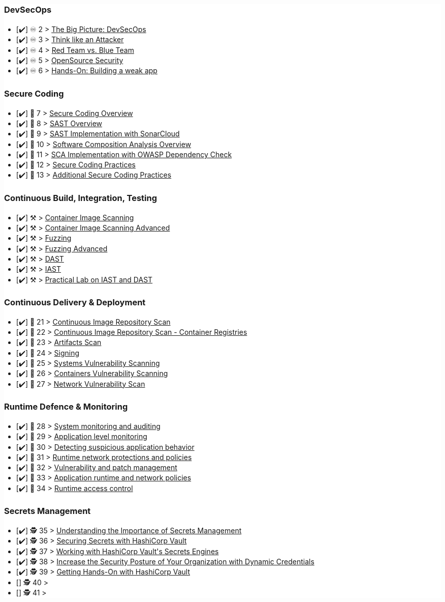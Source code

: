 ### DevSecOps

- [✔️] ♾️ 2 > [The Big Picture: DevSecOps](2023/day02.md)
- [✔️] ♾️ 3 > [Think like an Attacker](2023/day03.md)
- [✔️] ♾️ 4 > [Red Team vs. Blue Team](2023/day04.md)
- [✔️] ♾️ 5 > [OpenSource Security](2023/day05.md)
- [✔️] ♾️ 6 > [Hands-On: Building a weak app](2023/day06.md)

### Secure Coding

- [✔️] 🔐 7 > [Secure Coding Overview](2023/day07.md)
- [✔️] 🔐 8 > [SAST Overview](2023/day08.md)
- [✔️] 🔐 9 > [SAST Implementation with SonarCloud](2023/day09.md)
- [✔️] 🔐 10 > [Software Composition Analysis Overview](2023/day10.md)
- [✔️] 🔐 11 > [SCA Implementation with OWASP Dependency Check](2023/day11.md)
- [✔️] 🔐 12 > [Secure Coding Practices](2023/day12.md)
- [✔️] 🔐 13 > [Additional Secure Coding Practices](2023/day13.md)

### Continuous Build, Integration, Testing

- [✔️] ⚒️ > [Container Image Scanning](2023/day14.md)
- [✔️] ⚒️ > [Container Image Scanning Advanced](2023/day15.md)
- [✔️] ⚒️ > [Fuzzing](2023/day16.md)
- [✔️] ⚒️ > [Fuzzing Advanced](2023/day17.md)
- [✔️] ⚒️ > [DAST](2023/day18.md)
- [✔️] ⚒️ > [IAST](2023/day19.md)
- [✔️] ⚒️ > [Practical Lab on IAST and DAST](2023/day20.md)

### Continuous Delivery & Deployment

- [✔️] 🚚 21 > [Continuous Image Repository Scan](2023/day21.md)
- [✔️] 🚚 22 > [Continuous Image Repository Scan - Container Registries](2023/day22.md)
- [✔️] 🚚 23 > [Artifacts Scan](2023/day23.md)
- [✔️] 🚚 24 > [Signing](2023/day24.md)
- [✔️] 🚚 25 > [Systems Vulnerability Scanning](2023/day25.md)
- [✔️] 🚚 26 > [Containers Vulnerability Scanning](2023/day26.md)
- [✔️] 🚚 27 > [Network Vulnerability Scan](2023/day27.md)

### Runtime Defence & Monitoring

- [✔️] 🏃 28 > [System monitoring and auditing](2023/day28.md)
- [✔️] 🏃 29 > [Application level monitoring](2023/day29.md)
- [✔️] 🏃 30 > [Detecting suspicious application behavior](2023/day30.md)
- [✔️] 🏃 31 > [Runtime network protections and policies](2023/day31.md)
- [✔️] 🏃 32 > [Vulnerability and patch management](2023/day32.md)
- [✔️] 🏃 33 > [Application runtime and network policies](2023/day33.md)
- [✔️] 🏃 34 > [Runtime access control](2023/day34.md)

### Secrets Management

- [✔️] 🕵 35 > [Understanding the Importance of Secrets Management](2023/day35.md)
- [✔️] 🕵 36 > [Securing Secrets with HashiCorp Vault](2023/day36.md)
- [✔️] 🕵 37 > [Working with HashiCorp Vault's Secrets Engines](2023/day37.md)
- [✔️] 🕵 38 > [Increase the Security Posture of Your Organization with Dynamic Credentials](2023/day38.md)
- [✔️] 🕵 39 > [Getting Hands-On with HashiCorp Vault](2023/day39.md)
- [] 🕵 40 > [](2023/day40.md)
- [] 🕵 41 > [](2023/day41.md)
